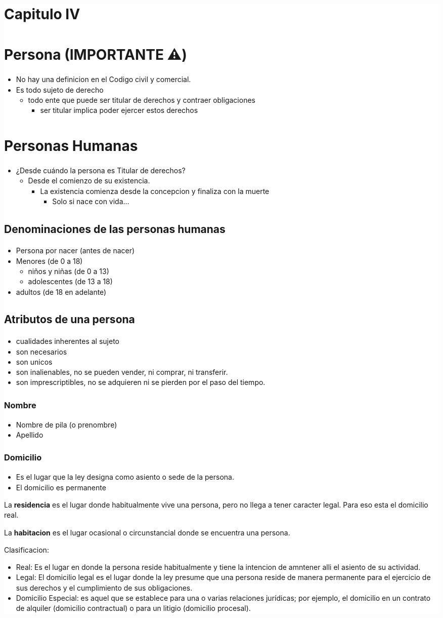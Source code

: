 # Capitulo IV

# Persona (IMPORTANTE ⚠️)

- No hay una definicion en el Codigo civil y comercial.
- Es todo sujeto de derecho
  - todo ente que puede ser titular de derechos y contraer obligaciones
    - ser titular implica poder ejercer estos derechos

# Personas Humanas

- ¿Desde cuándo la persona es Titular de derechos?
  - Desde el comienzo de su existencia.
    - La existencia comienza desde la concepcion y finaliza con la muerte
      - Solo si nace con vida...

## Denominaciones de las personas humanas

- Persona por nacer (antes de nacer)
- Menores (de 0 a 18)
  - niños y niñas (de 0 a 13)
  - adolescentes (de 13 a 18)
- adultos (de 18 en adelante)

## Atributos de una persona

- cualidades inherentes al sujeto
- son necesarios
- son unicos
- son inalienables, no se pueden vender, ni comprar, ni transferir.
- son imprescriptibles, no se adquieren ni se pierden por el paso del tiempo.

### Nombre

- Nombre de pila (o prenombre)
- Apellido

### Domicilio

- Es el lugar que la ley designa como asiento o sede de la persona.
- El domicilio es permanente

La **residencia** es el lugar donde habitualmente vive una persona, pero no llega a tener caracter legal. Para eso esta el domicilio real.

La **habitacion** es el lugar ocasional o circunstancial donde se encuentra una persona.

Clasificacion:
- Real: Es el lugar en donde la persona reside habitualmente y tiene la intencion de amntener alli el asiento de su actividad.
- Legal: El domicilio legal es el lugar donde la ley presume que una persona reside de manera permanente para el ejercicio de sus derechos y el cumplimiento de sus obligaciones.
- Domicilio Especial: es aquel que se establece para una o varias relaciones jurídicas; por ejemplo, el domicilio en un contrato de alquiler (domicilio contractual) o para un litigio (domicilio procesal).
